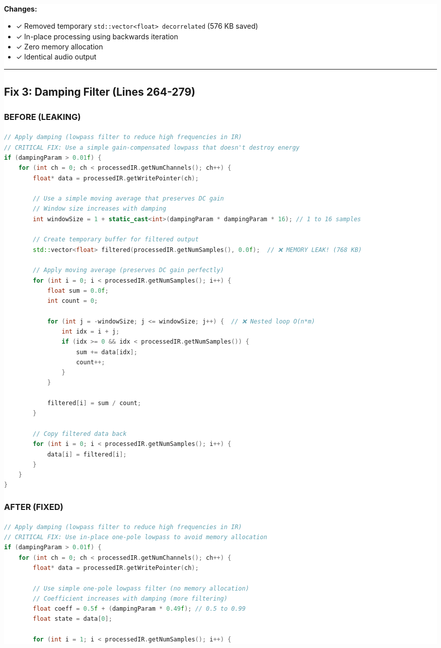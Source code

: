 **Changes:**
- ✓ Removed temporary `std::vector<float> decorrelated` (576 KB saved)
- ✓ In-place processing using backwards iteration
- ✓ Zero memory allocation
- ✓ Identical audio output

---

## Fix 3: Damping Filter (Lines 264-279)

### BEFORE (LEAKING)
```cpp
// Apply damping (lowpass filter to reduce high frequencies in IR)
// CRITICAL FIX: Use a simple gain-compensated lowpass that doesn't destroy energy
if (dampingParam > 0.01f) {
    for (int ch = 0; ch < processedIR.getNumChannels(); ch++) {
        float* data = processedIR.getWritePointer(ch);

        // Use a simple moving average that preserves DC gain
        // Window size increases with damping
        int windowSize = 1 + static_cast<int>(dampingParam * dampingParam * 16); // 1 to 16 samples

        // Create temporary buffer for filtered output
        std::vector<float> filtered(processedIR.getNumSamples(), 0.0f);  // ❌ MEMORY LEAK! (768 KB)

        // Apply moving average (preserves DC gain perfectly)
        for (int i = 0; i < processedIR.getNumSamples(); i++) {
            float sum = 0.0f;
            int count = 0;

            for (int j = -windowSize; j <= windowSize; j++) {  // ❌ Nested loop O(n*m)
                int idx = i + j;
                if (idx >= 0 && idx < processedIR.getNumSamples()) {
                    sum += data[idx];
                    count++;
                }
            }

            filtered[i] = sum / count;
        }

        // Copy filtered data back
        for (int i = 0; i < processedIR.getNumSamples(); i++) {
            data[i] = filtered[i];
        }
    }
}
```

### AFTER (FIXED)
```cpp
// Apply damping (lowpass filter to reduce high frequencies in IR)
// CRITICAL FIX: Use in-place one-pole lowpass to avoid memory allocation
if (dampingParam > 0.01f) {
    for (int ch = 0; ch < processedIR.getNumChannels(); ch++) {
        float* data = processedIR.getWritePointer(ch);

        // Use simple one-pole lowpass filter (no memory allocation)
        // Coefficient increases with damping (more filtering)
        float coeff = 0.5f + (dampingParam * 0.49f); // 0.5 to 0.99
        float state = data[0];

        for (int i = 1; i < processedIR.getNumSamples(); i++) {
```